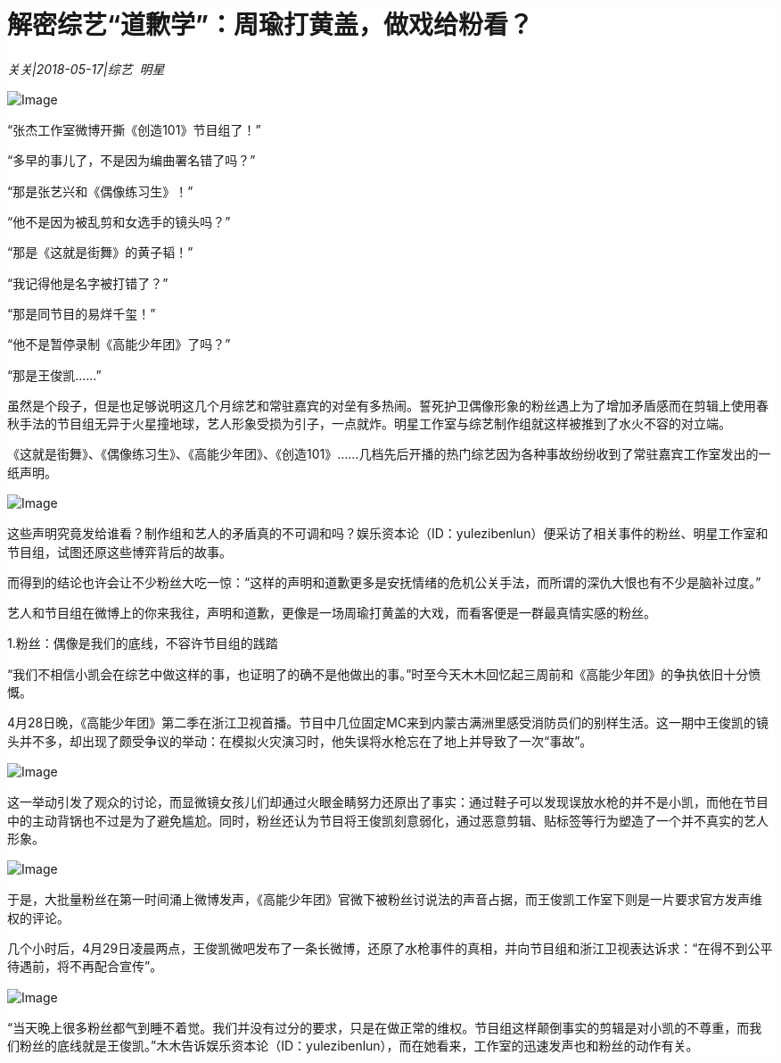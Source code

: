 # 解密综艺“道歉学”：周瑜打黄盖，做戏给粉看？

*关关|2018-05-17|综艺 
                                                明星*

![Image](http://p9.pstatp.com/large/pgc-image/152657069762576d168f768)

“张杰工作室微博开撕《创造101》节目组了！”

“多早的事儿了，不是因为编曲署名错了吗？”

“那是张艺兴和《偶像练习生》！”

“他不是因为被乱剪和女选手的镜头吗？”

“那是《这就是街舞》的黄子韬！”

“我记得他是名字被打错了？”

“那是同节目的易烊千玺！”

“他不是暂停录制《高能少年团》了吗？”

“那是王俊凯……”

虽然是个段子，但是也足够说明这几个月综艺和常驻嘉宾的对垒有多热闹。誓死护卫偶像形象的粉丝遇上为了增加矛盾感而在剪辑上使用春秋手法的节目组无异于火星撞地球，艺人形象受损为引子，一点就炸。明星工作室与综艺制作组就这样被推到了水火不容的对立端。

《这就是街舞》、《偶像练习生》、《高能少年团》、《创造101》……几档先后开播的热门综艺因为各种事故纷纷收到了常驻嘉宾工作室发出的一纸声明。

![Image](http://p3.pstatp.com/large/pgc-image/1526570637147bc3bd92ea6)

这些声明究竟发给谁看？制作组和艺人的矛盾真的不可调和吗？娱乐资本论（ID：yulezibenlun）便采访了相关事件的粉丝、明星工作室和节目组，试图还原这些博弈背后的故事。

而得到的结论也许会让不少粉丝大吃一惊：“这样的声明和道歉更多是安抚情绪的危机公关手法，而所谓的深仇大恨也有不少是脑补过度。”

艺人和节目组在微博上的你来我往，声明和道歉，更像是一场周瑜打黄盖的大戏，而看客便是一群最真情实感的粉丝。

1.粉丝：偶像是我们的底线，不容许节目组的践踏

“我们不相信小凯会在综艺中做这样的事，也证明了的确不是他做出的事。”时至今天木木回忆起三周前和《高能少年团》的争执依旧十分愤慨。

4月28日晚，《高能少年团》第二季在浙江卫视首播。节目中几位固定MC来到内蒙古满洲里感受消防员们的别样生活。这一期中王俊凯的镜头并不多，却出现了颇受争议的举动：在模拟火灾演习时，他失误将水枪忘在了地上并导致了一次“事故”。

![Image](http://p1.pstatp.com/large/pgc-image/1526570637543186a284144)

这一举动引发了观众的讨论，而显微镜女孩儿们却通过火眼金睛努力还原出了事实：通过鞋子可以发现误放水枪的并不是小凯，而他在节目中的主动背锅也不过是为了避免尴尬。同时，粉丝还认为节目将王俊凯刻意弱化，通过恶意剪辑、贴标签等行为塑造了一个并不真实的艺人形象。

![Image](http://p9.pstatp.com/large/pgc-image/152657063709865a4145133)

于是，大批量粉丝在第一时间涌上微博发声，《高能少年团》官微下被粉丝讨说法的声音占据，而王俊凯工作室下则是一片要求官方发声维权的评论。

几个小时后，4月29日凌晨两点，王俊凯微吧发布了一条长微博，还原了水枪事件的真相，并向节目组和浙江卫视表达诉求：“在得不到公平待遇前，将不再配合宣传”。

![Image](http://p9.pstatp.com/large/pgc-image/15265706371868be11844fa)

“当天晚上很多粉丝都气到睡不着觉。我们并没有过分的要求，只是在做正常的维权。节目组这样颠倒事实的剪辑是对小凯的不尊重，而我们粉丝的底线就是王俊凯。”木木告诉娱乐资本论（ID：yulezibenlun），而在她看来，工作室的迅速发声也和粉丝的动作有关。
